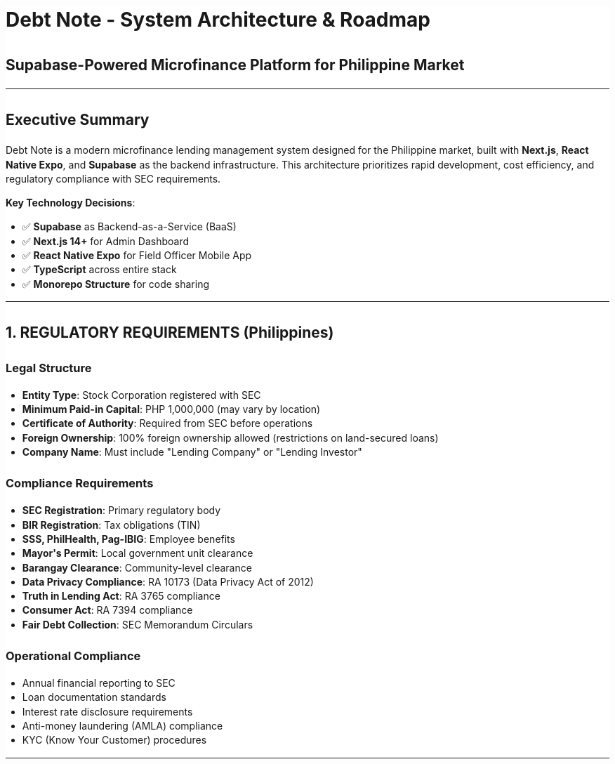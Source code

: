 # Debt Note - System Architecture & Roadmap
## Supabase-Powered Microfinance Platform for Philippine Market

---

## Executive Summary

Debt Note is a modern microfinance lending management system designed for the Philippine market, built with **Next.js**, **React Native Expo**, and **Supabase** as the backend infrastructure. This architecture prioritizes rapid development, cost efficiency, and regulatory compliance with SEC requirements.

**Key Technology Decisions**:
- ✅ **Supabase** as Backend-as-a-Service (BaaS)
- ✅ **Next.js 14+** for Admin Dashboard
- ✅ **React Native Expo** for Field Officer Mobile App
- ✅ **TypeScript** across entire stack
- ✅ **Monorepo Structure** for code sharing

---

## 1. REGULATORY REQUIREMENTS (Philippines)

### Legal Structure
- **Entity Type**: Stock Corporation registered with SEC
- **Minimum Paid-in Capital**: PHP 1,000,000 (may vary by location)
- **Certificate of Authority**: Required from SEC before operations
- **Foreign Ownership**: 100% foreign ownership allowed (restrictions on land-secured loans)
- **Company Name**: Must include "Lending Company" or "Lending Investor"

### Compliance Requirements
- **SEC Registration**: Primary regulatory body
- **BIR Registration**: Tax obligations (TIN)
- **SSS, PhilHealth, Pag-IBIG**: Employee benefits
- **Mayor's Permit**: Local government unit clearance
- **Barangay Clearance**: Community-level clearance
- **Data Privacy Compliance**: RA 10173 (Data Privacy Act of 2012)
- **Truth in Lending Act**: RA 3765 compliance
- **Consumer Act**: RA 7394 compliance
- **Fair Debt Collection**: SEC Memorandum Circulars

### Operational Compliance
- Annual financial reporting to SEC
- Loan documentation standards
- Interest rate disclosure requirements
- Anti-money laundering (AMLA) compliance
- KYC (Know Your Customer) procedures

---